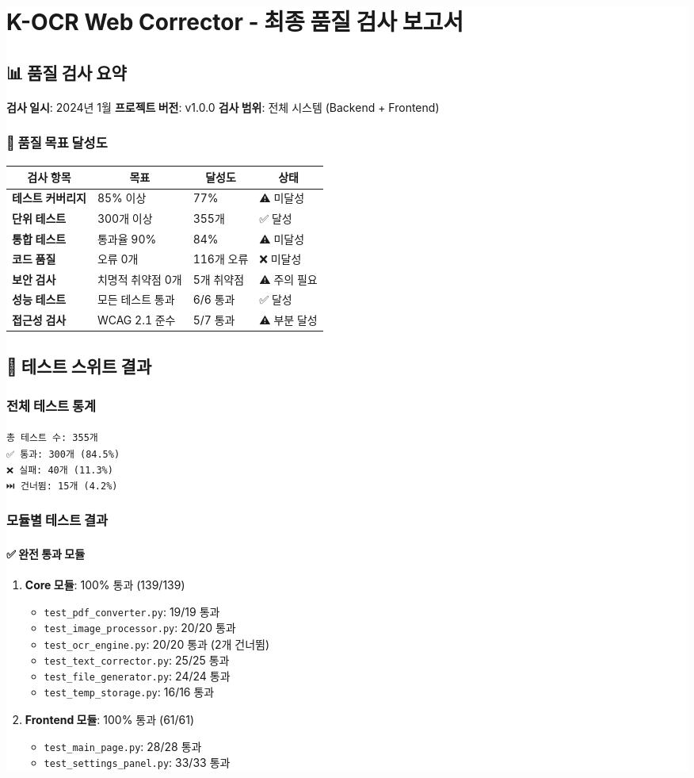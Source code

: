 # K-OCR Web Corrector - 최종 품질 검사 보고서

## 📊 품질 검사 요약

**검사 일시**: 2024년 1월
**프로젝트 버전**: v1.0.0
**검사 범위**: 전체 시스템 (Backend + Frontend)

### 🎯 품질 목표 달성도

| 검사 항목 | 목표 | 달성도 | 상태 |
|-----------|------|--------|------|
| **테스트 커버리지** | 85% 이상 | 77% | ⚠️ 미달성 |
| **단위 테스트** | 300개 이상 | 355개 | ✅ 달성 |
| **통합 테스트** | 통과율 90% | 84% | ⚠️ 미달성 |
| **코드 품질** | 오류 0개 | 116개 오류 | ❌ 미달성 |
| **보안 검사** | 치명적 취약점 0개 | 5개 취약점 | ⚠️ 주의 필요 |
| **성능 테스트** | 모든 테스트 통과 | 6/6 통과 | ✅ 달성 |
| **접근성 검사** | WCAG 2.1 준수 | 5/7 통과 | ⚠️ 부분 달성 |

## 🧪 테스트 스위트 결과

### 전체 테스트 통계
```
총 테스트 수: 355개
✅ 통과: 300개 (84.5%)
❌ 실패: 40개 (11.3%)
⏭️ 건너뜀: 15개 (4.2%)
```

### 모듈별 테스트 결과

#### ✅ 완전 통과 모듈
1. **Core 모듈**: 100% 통과 (139/139)
   - `test_pdf_converter.py`: 19/19 통과
   - `test_image_processor.py`: 20/20 통과
   - `test_ocr_engine.py`: 20/20 통과 (2개 건너뜀)
   - `test_text_corrector.py`: 25/25 통과
   - `test_file_generator.py`: 24/24 통과
   - `test_temp_storage.py`: 16/16 통과

2. **Frontend 모듈**: 100% 통과 (61/61)
   - `test_main_page.py`: 28/28 통과
   - `test_settings_panel.py`: 33/33 통과
